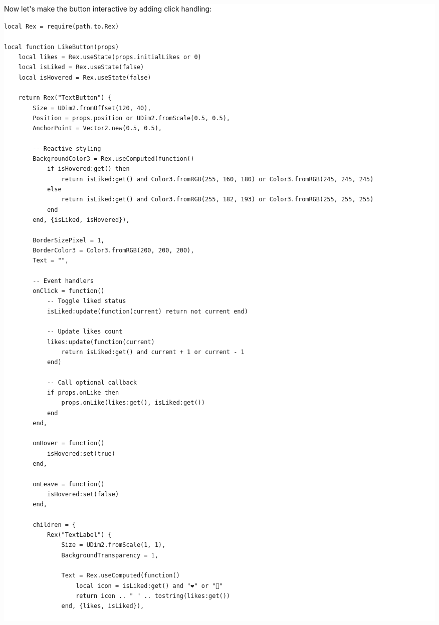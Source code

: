 Now let's make the button interactive by adding click handling:

```luau
local Rex = require(path.to.Rex)

local function LikeButton(props)
    local likes = Rex.useState(props.initialLikes or 0)
    local isLiked = Rex.useState(false)
    local isHovered = Rex.useState(false)
    
    return Rex("TextButton") {
        Size = UDim2.fromOffset(120, 40),
        Position = props.position or UDim2.fromScale(0.5, 0.5),
        AnchorPoint = Vector2.new(0.5, 0.5),
        
        -- Reactive styling
        BackgroundColor3 = Rex.useComputed(function()
            if isHovered:get() then
                return isLiked:get() and Color3.fromRGB(255, 160, 180) or Color3.fromRGB(245, 245, 245)
            else
                return isLiked:get() and Color3.fromRGB(255, 182, 193) or Color3.fromRGB(255, 255, 255)
            end
        end, {isLiked, isHovered}),
        
        BorderSizePixel = 1,
        BorderColor3 = Color3.fromRGB(200, 200, 200),
        Text = "",
        
        -- Event handlers
        onClick = function()
            -- Toggle liked status
            isLiked:update(function(current) return not current end)
            
            -- Update likes count
            likes:update(function(current)
                return isLiked:get() and current + 1 or current - 1
            end)
            
            -- Call optional callback
            if props.onLike then
                props.onLike(likes:get(), isLiked:get())
            end
        end,
        
        onHover = function()
            isHovered:set(true)
        end,
        
        onLeave = function()
            isHovered:set(false)
        end,
        
        children = {
            Rex("TextLabel") {
                Size = UDim2.fromScale(1, 1),
                BackgroundTransparency = 1,
                
                Text = Rex.useComputed(function()
                    local icon = isLiked:get() and "❤️" or "🤍"
                    return icon .. " " .. tostring(likes:get())
                end, {likes, isLiked}),
                
```